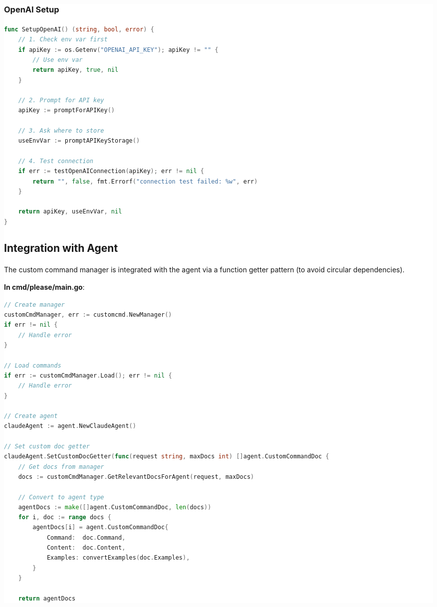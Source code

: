 ```go
```

### OpenAI Setup

```go
func SetupOpenAI() (string, bool, error) {
    // 1. Check env var first
    if apiKey := os.Getenv("OPENAI_API_KEY"); apiKey != "" {
        // Use env var
        return apiKey, true, nil
    }

    // 2. Prompt for API key
    apiKey := promptForAPIKey()

    // 3. Ask where to store
    useEnvVar := promptAPIKeyStorage()

    // 4. Test connection
    if err := testOpenAIConnection(apiKey); err != nil {
        return "", false, fmt.Errorf("connection test failed: %w", err)
    }

    return apiKey, useEnvVar, nil
}
```

## Integration with Agent

The custom command manager is integrated with the agent via a function getter pattern (to avoid circular dependencies).

**In cmd/please/main.go**:
```go
// Create manager
customCmdManager, err := customcmd.NewManager()
if err != nil {
    // Handle error
}

// Load commands
if err := customCmdManager.Load(); err != nil {
    // Handle error
}

// Create agent
claudeAgent := agent.NewClaudeAgent()

// Set custom doc getter
claudeAgent.SetCustomDocGetter(func(request string, maxDocs int) []agent.CustomCommandDoc {
    // Get docs from manager
    docs := customCmdManager.GetRelevantDocsForAgent(request, maxDocs)

    // Convert to agent type
    agentDocs := make([]agent.CustomCommandDoc, len(docs))
    for i, doc := range docs {
        agentDocs[i] = agent.CustomCommandDoc{
            Command:  doc.Command,
            Content:  doc.Content,
            Examples: convertExamples(doc.Examples),
        }
    }

    return agentDocs
```